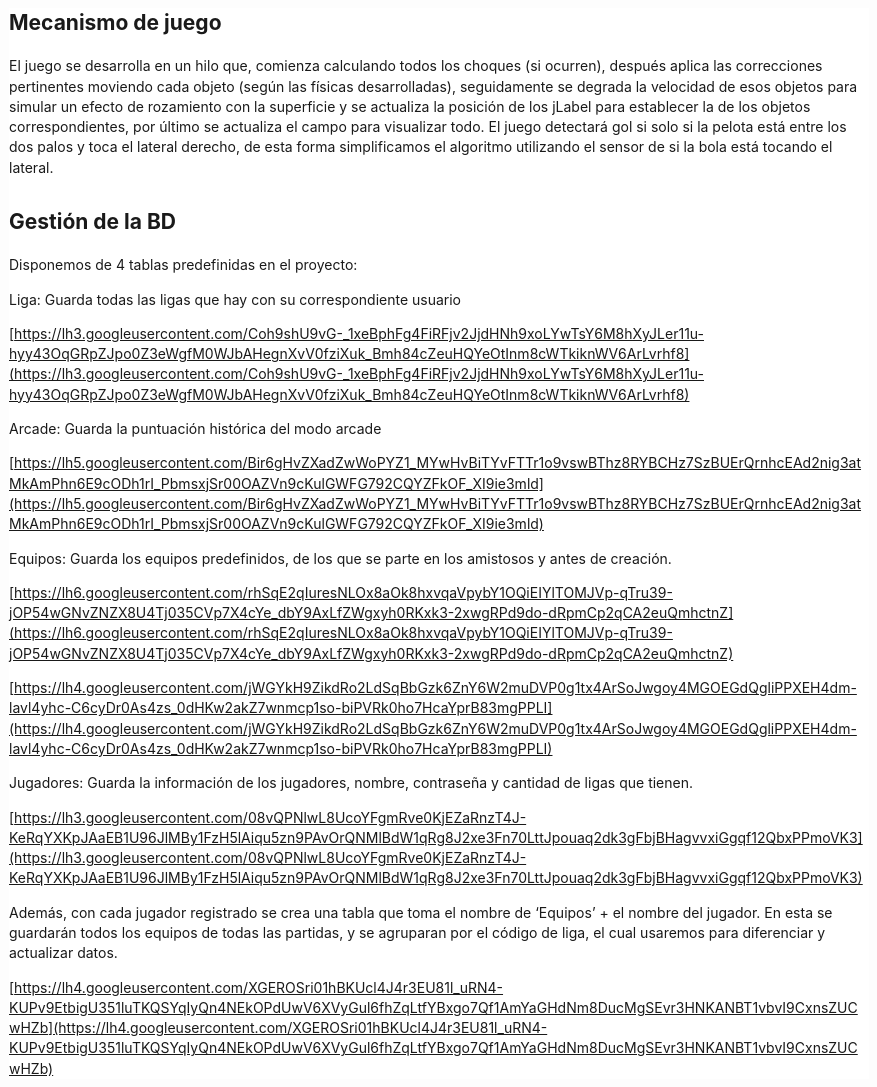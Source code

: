 ## Mecanismo de juego

El juego se desarrolla en un hilo que, comienza calculando todos los choques (si ocurren), después aplica las correcciones pertinentes moviendo cada objeto (según las físicas desarrolladas), seguidamente se degrada la velocidad de esos objetos para simular un efecto de rozamiento con la superficie y se actualiza la posición de los jLabel para establecer la de los objetos correspondientes, por último se actualiza el campo para visualizar todo. El juego detectará gol si solo si la pelota está entre los dos palos y toca el lateral derecho, de esta forma simplificamos el algoritmo utilizando el sensor de si la bola está tocando el lateral.

## Gestión de la BD

Disponemos de 4 tablas predefinidas en el proyecto:

Liga: Guarda todas las ligas que hay con su correspondiente usuario

[https://lh3.googleusercontent.com/Coh9shU9vG-_1xeBphFg4FiRFjv2JjdHNh9xoLYwTsY6M8hXyJLer11u-hyy43OqGRpZJpo0Z3eWgfM0WJbAHegnXvV0fziXuk_Bmh84cZeuHQYeOtInm8cWTkiknWV6ArLvrhf8](https://lh3.googleusercontent.com/Coh9shU9vG-_1xeBphFg4FiRFjv2JjdHNh9xoLYwTsY6M8hXyJLer11u-hyy43OqGRpZJpo0Z3eWgfM0WJbAHegnXvV0fziXuk_Bmh84cZeuHQYeOtInm8cWTkiknWV6ArLvrhf8)

Arcade: Guarda la puntuación histórica del modo arcade

[https://lh5.googleusercontent.com/Bir6gHvZXadZwWoPYZ1_MYwHvBiTYvFTTr1o9vswBThz8RYBCHz7SzBUErQrnhcEAd2nig3atMkAmPhn6E9cODh1rI_PbmsxjSr00OAZVn9cKulGWFG792CQYZFkOF_XI9ie3mld](https://lh5.googleusercontent.com/Bir6gHvZXadZwWoPYZ1_MYwHvBiTYvFTTr1o9vswBThz8RYBCHz7SzBUErQrnhcEAd2nig3atMkAmPhn6E9cODh1rI_PbmsxjSr00OAZVn9cKulGWFG792CQYZFkOF_XI9ie3mld)

Equipos: Guarda los equipos predefinidos, de los que se parte en los amistosos y antes de creación.

[https://lh6.googleusercontent.com/rhSqE2qIuresNLOx8aOk8hxvqaVpybY1OQiEIYlTOMJVp-qTru39-jOP54wGNvZNZX8U4Tj035CVp7X4cYe_dbY9AxLfZWgxyh0RKxk3-2xwgRPd9do-dRpmCp2qCA2euQmhctnZ](https://lh6.googleusercontent.com/rhSqE2qIuresNLOx8aOk8hxvqaVpybY1OQiEIYlTOMJVp-qTru39-jOP54wGNvZNZX8U4Tj035CVp7X4cYe_dbY9AxLfZWgxyh0RKxk3-2xwgRPd9do-dRpmCp2qCA2euQmhctnZ)

[https://lh4.googleusercontent.com/jWGYkH9ZikdRo2LdSqBbGzk6ZnY6W2muDVP0g1tx4ArSoJwgoy4MGOEGdQgliPPXEH4dm-lavl4yhc-C6cyDr0As4zs_0dHKw2akZ7wnmcp1so-biPVRk0ho7HcaYprB83mgPPLI](https://lh4.googleusercontent.com/jWGYkH9ZikdRo2LdSqBbGzk6ZnY6W2muDVP0g1tx4ArSoJwgoy4MGOEGdQgliPPXEH4dm-lavl4yhc-C6cyDr0As4zs_0dHKw2akZ7wnmcp1so-biPVRk0ho7HcaYprB83mgPPLI)

Jugadores: Guarda la información de los jugadores, nombre, contraseña y cantidad de ligas que tienen.

[https://lh3.googleusercontent.com/08vQPNlwL8UcoYFgmRve0KjEZaRnzT4J-KeRqYXKpJAaEB1U96JlMBy1FzH5lAiqu5zn9PAvOrQNMlBdW1qRg8J2xe3Fn70LttJpouaq2dk3gFbjBHagvvxiGgqf12QbxPPmoVK3](https://lh3.googleusercontent.com/08vQPNlwL8UcoYFgmRve0KjEZaRnzT4J-KeRqYXKpJAaEB1U96JlMBy1FzH5lAiqu5zn9PAvOrQNMlBdW1qRg8J2xe3Fn70LttJpouaq2dk3gFbjBHagvvxiGgqf12QbxPPmoVK3)

Además, con cada jugador registrado se crea una tabla que toma el nombre de ‘Equipos’ + el nombre del jugador. En esta se guardarán todos los equipos de todas las partidas, y se agruparan por el código de liga, el cual usaremos para diferenciar y actualizar datos.

[https://lh4.googleusercontent.com/XGEROSri01hBKUcl4J4r3EU81l_uRN4-KUPv9EtbigU351luTKQSYqIyQn4NEkOPdUwV6XVyGul6fhZqLtfYBxgo7Qf1AmYaGHdNm8DucMgSEvr3HNKANBT1vbvI9CxnsZUCwHZb](https://lh4.googleusercontent.com/XGEROSri01hBKUcl4J4r3EU81l_uRN4-KUPv9EtbigU351luTKQSYqIyQn4NEkOPdUwV6XVyGul6fhZqLtfYBxgo7Qf1AmYaGHdNm8DucMgSEvr3HNKANBT1vbvI9CxnsZUCwHZb)

